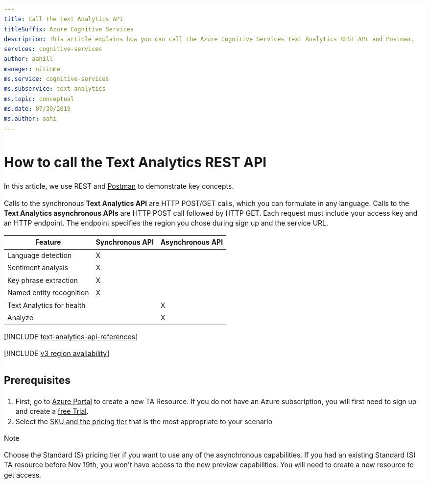 ```yaml
---
title: Call the Text Analytics API
titleSuffix: Azure Cognitive Services
description: This article explains how you can call the Azure Cognitive Services Text Analytics REST API and Postman.
services: cognitive-services
author: aahill
manager: nitinme
ms.service: cognitive-services
ms.subservice: text-analytics
ms.topic: conceptual
ms.date: 07/30/2019
ms.author: aahi
---
```


# How to call the Text Analytics REST API
In this article, we use REST and [Postman](https://www.postman.com/downloads/) to demonstrate key concepts.

Calls to the synchronous **Text Analytics API** are HTTP POST/GET calls, which you can formulate in any language. Calls to the **Text Analytics asynchronous APIs** are HTTP POST call followed by  HTTP GET. Each request must include your access key and an HTTP endpoint. The endpoint specifies the region you chose during sign up and the service URL.

| Feature                                   | Synchronous API  | Asynchronous API |
|-------------------------------------------|-----------------------|-----------------------------------|
| Language detection    | X                     |                                |
| Sentiment analysis             | X                     |                                  |
| Key phrase extraction | X  |  |
| Named entity recognition  |           X            |                                 |
| Text Analytics for health    |                     | X                                 |
| Analyze     |                      | X                                 |

[!INCLUDE [text-analytics-api-references](../includes/text-analytics-api-references.md)]

[!INCLUDE [v3 region availability](../includes/v3-region-availability.md)]

## Prerequisites

1.	First, go to [Azure Portal](https://ms.portal.azure.com/#create/Microsoft.CognitiveServicesTextAnalytics) to create a new TA Resource. If you do not have an Azure subscription, you will first need to sign up and create a [free Trial](https://azure.microsoft.com/en-in/free/).  
2.	Select the [SKU and the pricing tier](https://azure.microsoft.com/pricing/details/cognitive-services/text-analytics/) that is the most appropriate to your scenario
> [!Note]
> Choose the Standard (S) pricing tier if you want to use any of the asynchronous capabilities. If you had an existing Standard (S) TA resource before Nov 19th, you won't have access to the new preview capabilities. You will need to create a new resource to get access.
